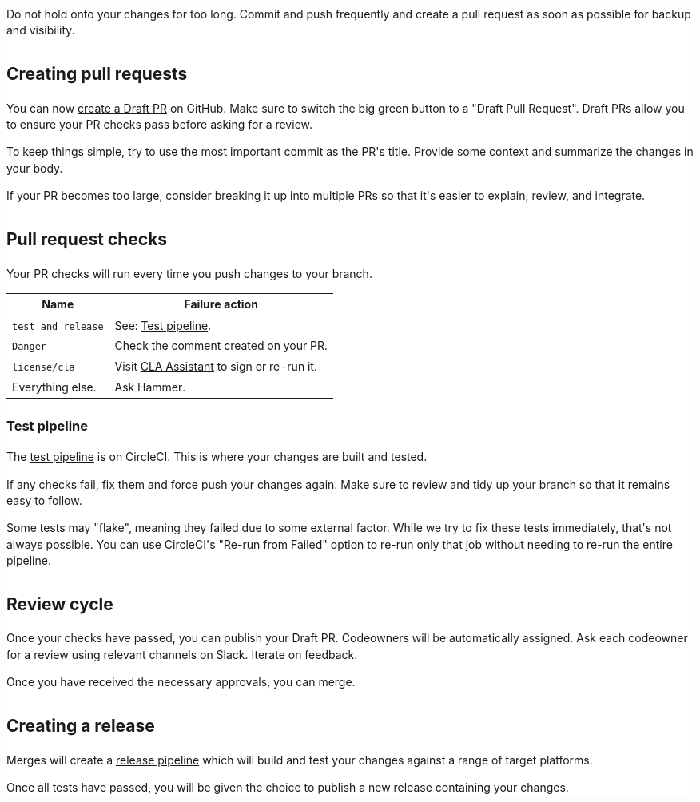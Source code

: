 Do not hold onto your changes for too long. Commit and push frequently and create a pull request as soon as possible for backup and visibility.

## Creating pull requests

You can now [create a Draft PR](https://github.com/w3security/cli/compare) on GitHub. Make sure to switch the big green button to a "Draft Pull Request". Draft PRs allow you to ensure your PR checks pass before asking for a review.

To keep things simple, try to use the most important commit as the PR's title. Provide some context and summarize the changes in your body.

If your PR becomes too large, consider breaking it up into multiple PRs so that it's easier to explain, review, and integrate.

## Pull request checks

Your PR checks will run every time you push changes to your branch.

| Name               | Failure action                                                        |
| ------------------ | --------------------------------------------------------------------- |
| `test_and_release` | See: [Test pipeline](#test-pipeline).                                 |
| `Danger`           | Check the comment created on your PR.                                 |
| `license/cla`      | Visit [CLA Assistant](https://cla-assistant.io) to sign or re-run it. |
| Everything else.   | Ask Hammer.                                                           |

### Test pipeline

The [test pipeline](https://app.circleci.com/pipelines/github/w3security/cli?filter=mine) is on CircleCI. This is where your changes are built and tested.

If any checks fail, fix them and force push your changes again. Make sure to review and tidy up your branch so that it remains easy to follow.

Some tests may "flake", meaning they failed due to some external factor. While we try to fix these tests immediately, that's not always possible. You can use CircleCI's "Re-run from Failed" option to re-run only that job without needing to re-run the entire pipeline.

## Review cycle

Once your checks have passed, you can publish your Draft PR. Codeowners will be automatically assigned. Ask each codeowner for a review using relevant channels on Slack. Iterate on feedback.

Once you have received the necessary approvals, you can merge.

## Creating a release

Merges will create a [release pipeline](https://app.circleci.com/pipelines/github/w3security/cli?branch=master&filter=all) which will build and test your changes against a range of target platforms.

Once all tests have passed, you will be given the choice to publish a new release containing your changes.

